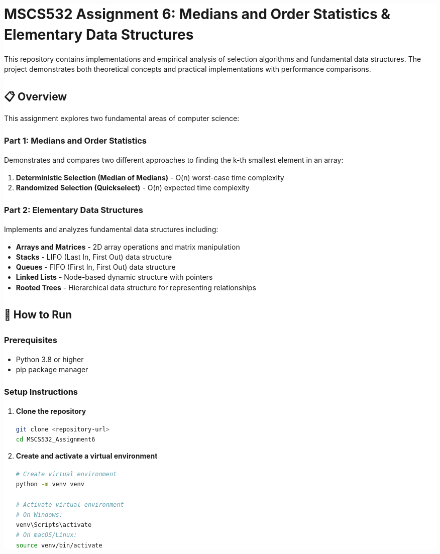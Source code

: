 # MSCS532 Assignment 6: Medians and Order Statistics & Elementary Data Structures

This repository contains implementations and empirical analysis of selection algorithms and fundamental data structures. The project demonstrates both theoretical concepts and practical implementations with performance comparisons.

## 📋 Overview

This assignment explores two fundamental areas of computer science:

### Part 1: Medians and Order Statistics
Demonstrates and compares two different approaches to finding the k-th smallest element in an array:

1. **Deterministic Selection (Median of Medians)** - O(n) worst-case time complexity
2. **Randomized Selection (Quickselect)** - O(n) expected time complexity

### Part 2: Elementary Data Structures
Implements and analyzes fundamental data structures including:
- **Arrays and Matrices** - 2D array operations and matrix manipulation
- **Stacks** - LIFO (Last In, First Out) data structure
- **Queues** - FIFO (First In, First Out) data structure  
- **Linked Lists** - Node-based dynamic structure with pointers
- **Rooted Trees** - Hierarchical data structure for representing relationships

## 🚀 How to Run

### Prerequisites
- Python 3.8 or higher
- pip package manager

### Setup Instructions

1. **Clone the repository**
   ```bash
   git clone <repository-url>
   cd MSCS532_Assignment6
   ```

2. **Create and activate a virtual environment**
   ```bash
   # Create virtual environment
   python -m venv venv
   
   # Activate virtual environment
   # On Windows:
   venv\Scripts\activate
   # On macOS/Linux:
   source venv/bin/activate
   ```
